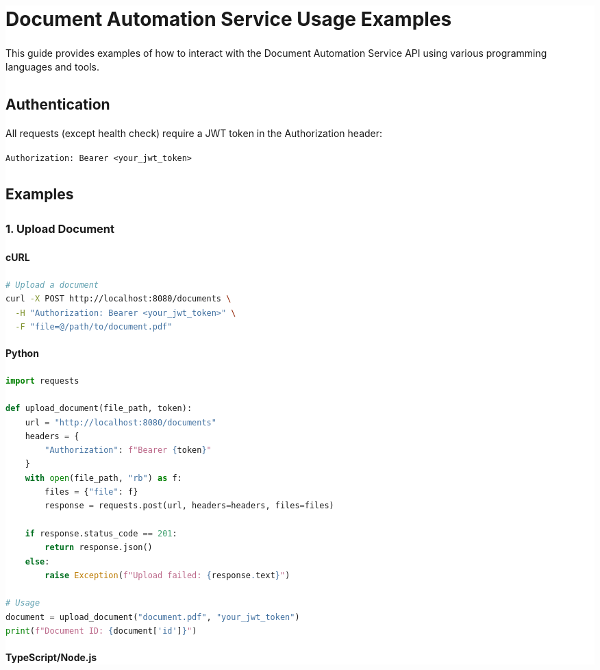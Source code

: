 # Document Automation Service Usage Examples

This guide provides examples of how to interact with the Document Automation Service API using various programming languages and tools.

## Authentication

All requests (except health check) require a JWT token in the Authorization header:

```
Authorization: Bearer <your_jwt_token>
```

## Examples

### 1. Upload Document

#### cURL

```bash
# Upload a document
curl -X POST http://localhost:8080/documents \
  -H "Authorization: Bearer <your_jwt_token>" \
  -F "file=@/path/to/document.pdf"
```

#### Python

```python
import requests

def upload_document(file_path, token):
    url = "http://localhost:8080/documents"
    headers = {
        "Authorization": f"Bearer {token}"
    }
    with open(file_path, "rb") as f:
        files = {"file": f}
        response = requests.post(url, headers=headers, files=files)

    if response.status_code == 201:
        return response.json()
    else:
        raise Exception(f"Upload failed: {response.text}")

# Usage
document = upload_document("document.pdf", "your_jwt_token")
print(f"Document ID: {document['id']}")
```

#### TypeScript/Node.js
